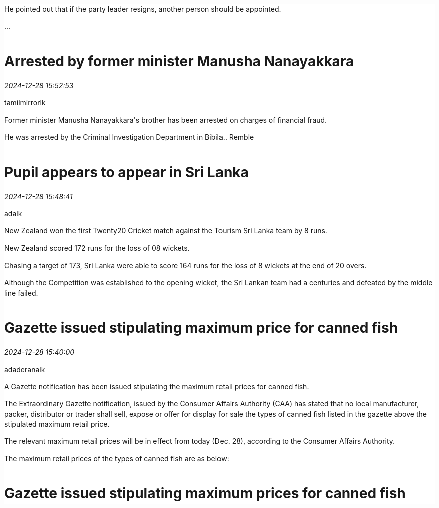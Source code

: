 He pointed out that if the party leader resigns, another person should be appointed.

...



# Arrested by former minister Manusha Nanayakkara

*2024-12-28 15:52:53*

[tamilmirrorlk](https://www.tamilmirror.lk/செய்திகள்/முன்னாள்-அமைச்சர்-மனுஷ-நாணயக்காரவின்-சகோதரர்-கைது/175-349399)

Former minister Manusha Nanayakkara's brother has been arrested on charges of financial fraud.

He was arrested by the Criminal Investigation Department in Bibila.. Remble



# Pupil appears to appear in Sri Lanka

*2024-12-28 15:48:41*

[adalk](https://www.ada.lk/sports/ජයග්‍රහණය-පෙනි-පෙනී-ශ්‍රී-ලංකාවට-පරාජය-අත්වෙයි/9-413884)

New Zealand won the first Twenty20 Cricket match against the Tourism Sri Lanka team by 8 runs.

New Zealand scored 172 runs for the loss of 08 wickets.

Chasing a target of 173, Sri Lanka were able to score 164 runs for the loss of 8 wickets at the end of 20 overs.

Although the Competition was established to the opening wicket, the Sri Lankan team had a centuries and defeated by the middle line failed.



# Gazette issued stipulating maximum price for canned fish

*2024-12-28 15:40:00*

[adaderanalk](https://www.adaderana.lk/news/104544/gazette-issued-stipulating-maximum-price-for-canned-fish)

A Gazette notification has been issued stipulating the maximum retail prices for canned fish.

The Extraordinary Gazette notification, issued by the Consumer Affairs Authority (CAA) has stated that no local manufacturer, packer, distributor or trader shall sell, expose or offer for display for sale the types of canned fish listed in the gazette above the stipulated maximum retail price.

The relevant maximum retail prices will be in effect from today (Dec. 28), according to the Consumer Affairs Authority.

The maximum retail prices of the types of canned fish are as below:



# Gazette issued stipulating maximum prices for canned fish
